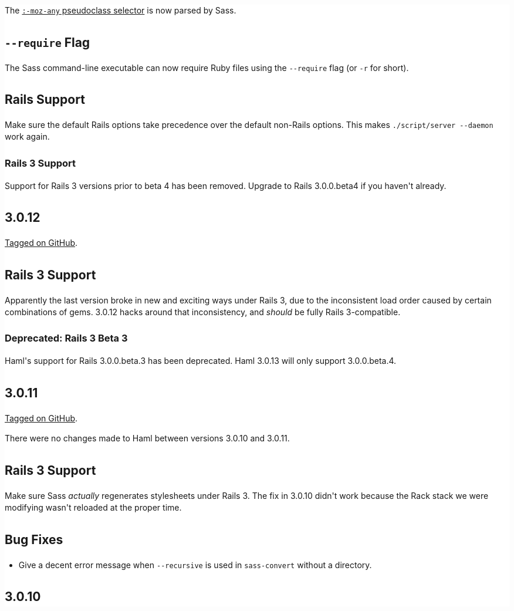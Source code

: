 The [`:-moz-any` pseudoclass selector](http://hacks.mozilla.org/2010/05/moz-any-selector-grouping/)
is now parsed by Sass.

## `--require` Flag

The Sass command-line executable can now require Ruby files
using the `--require` flag (or `-r` for short).

## Rails Support

Make sure the default Rails options take precedence over the default non-Rails options.
This makes `./script/server --daemon` work again.

### Rails 3 Support

Support for Rails 3 versions prior to beta 4 has been removed.
Upgrade to Rails 3.0.0.beta4 if you haven't already.

## 3.0.12

[Tagged on GitHub](http://github.com/nex3/haml/commit/3.0.12).

## Rails 3 Support

Apparently the last version broke in new and exciting ways under Rails 3,
due to the inconsistent load order caused by certain combinations of gems.
3.0.12 hacks around that inconsistency, and *should* be fully Rails 3-compatible.

### Deprecated: Rails 3 Beta 3

Haml's support for Rails 3.0.0.beta.3 has been deprecated.
Haml 3.0.13 will only support 3.0.0.beta.4.

## 3.0.11

[Tagged on GitHub](http://github.com/nex3/haml/commit/3.0.11).

There were no changes made to Haml between versions 3.0.10 and 3.0.11.

## Rails 3 Support

Make sure Sass *actually* regenerates stylesheets under Rails 3.
The fix in 3.0.10 didn't work because the Rack stack we were modifying
wasn't reloaded at the proper time.

## Bug Fixes

* Give a decent error message when `--recursive` is used
  in `sass-convert` without a directory.

## 3.0.10
